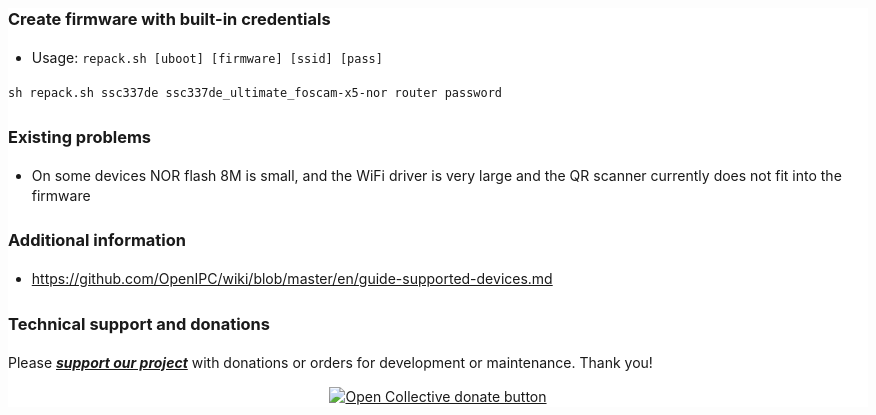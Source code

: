### Create firmware with built-in credentials
- Usage: `repack.sh [uboot] [firmware] [ssid] [pass]`
```
sh repack.sh ssc337de ssc337de_ultimate_foscam-x5-nor router password
```

### Existing problems

- On some devices NOR flash 8M is small, and the WiFi driver is very large and the QR scanner currently does not fit into the firmware

### Additional information

- https://github.com/OpenIPC/wiki/blob/master/en/guide-supported-devices.md

### Technical support and donations

Please **_[support our project](https://openipc.org/support-open-source)_** with donations or orders for development or maintenance. Thank you!

<p align="center">
<a href="https://opencollective.com/openipc/contribute/backer-14335/checkout" target="_blank"><img src="https://opencollective.com/webpack/donate/button@2x.png?color=blue" width="250" alt="Open Collective donate button"></a>
</p>

[firmware]: https://github.com/openipc/firmware
[logo]: https://openipc.org/assets/openipc-logo-black.svg
[mit]: https://opensource.org/license/mit
[opencollective]: https://opencollective.com/openipc
[paypal]: https://www.paypal.com/donate/?hosted_button_id=C6F7UJLA58MBS
[project]: https://github.com/openipc
[telegram]: https://openipc.org/our-channels
[website]: https://openipc.org
[wiki]: https://github.com/openipc/wiki
